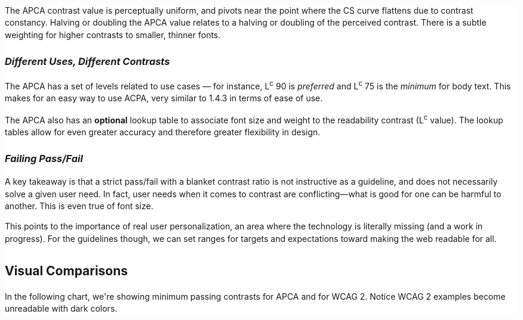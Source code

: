 The APCA contrast value is perceptually uniform, and pivots near the point where the CS curve flattens due to contrast constancy. Halving or doubling the APCA value relates to a halving or doubling of the perceived contrast. There is a subtle weighting for higher contrasts to smaller, thinner fonts.

### _Different Uses, Different Contrasts_
The APCA has a set of levels related to use cases — for instance, L<sup>c</sup>&nbsp;90 is _preferred_ and L<sup>c</sup>&nbsp;75 is the _minimum_ for body text. This makes for an easy way to use ACPA, very similar to 1.4.3 in terms of ease of use.

The APCA also has an **optional** lookup table to associate font size and weight to the readability contrast (L<sup>c</sup>&nbsp;value). The lookup tables allow for even greater accuracy and therefore greater flexibility in design.

### _Failing Pass/Fail_
A key takeaway is that a strict pass/fail with a blanket contrast ratio is not instructive as a guideline, and does not necessarily solve a given user need. In fact, user needs when it comes to contrast are conflicting—what is good for one can be harmful to another. This is even true of font size. 

This points to the importance of real user personalization, an area where the technology is literally missing (and a work in progress). For the guidelines though, we can set ranges for targets and expectations toward making the web readable for all.

## Visual Comparisons
In the following chart, we're showing minimum passing contrasts for APCA and for WCAG&nbsp;2. Notice WCAG&nbsp;2 examples become unreadable with dark colors.

